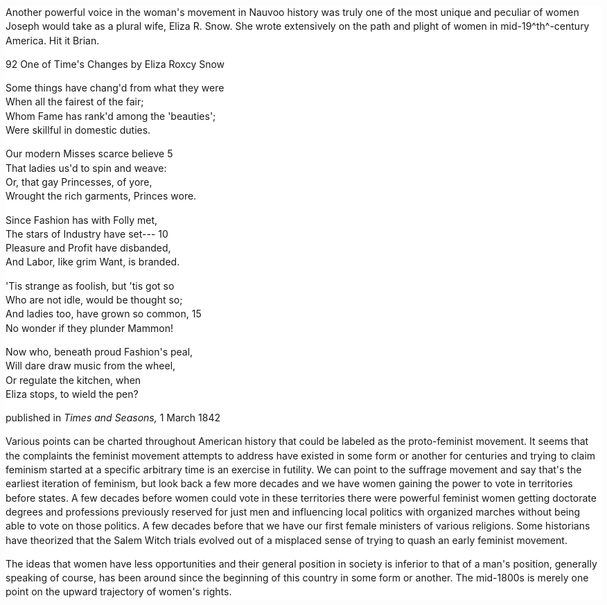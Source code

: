 Another powerful voice in the woman's movement in Nauvoo history was
truly one of the most unique and peculiar of women Joseph would take as
a plural wife, Eliza R. Snow. She wrote extensively on the path and
plight of women in mid-19^th^-century America. Hit it Brian.

92 One of Time's Changes by Eliza Roxcy Snow

Some things have chang'd from what they were\
When all the fairest of the fair;\
Whom Fame has rank'd among the 'beauties';\
Were skillful in domestic duties.

Our modern Misses scarce believe 5\
That ladies us'd to spin and weave:\
Or, that gay Princesses, of yore,\
Wrought the rich garments, Princes wore.

Since Fashion has with Folly met,\
The stars of Industry have set--- 10\
Pleasure and Profit have disbanded,\
And Labor, like grim Want, is branded.

'Tis strange as foolish, but 'tis got so\
Who are not idle, would be thought so;\
And ladies too, have grown so common, 15\
No wonder if they plunder Mammon!

Now who, beneath proud Fashion's peal,\
Will dare draw music from the wheel,\
Or regulate the kitchen, when\
Eliza stops, to wield the pen?

published in *Times and Seasons,* 1 March 1842

Various points can be charted throughout American history that could be
labeled as the proto-feminist movement. It seems that the complaints the
feminist movement attempts to address have existed in some form or
another for centuries and trying to claim feminism started at a specific
arbitrary time is an exercise in futility. We can point to the suffrage
movement and say that's the earliest iteration of feminism, but look
back a few more decades and we have women gaining the power to vote in
territories before states. A few decades before women could vote in
these territories there were powerful feminist women getting doctorate
degrees and professions previously reserved for just men and influencing
local politics with organized marches without being able to vote on
those politics. A few decades before that we have our first female
ministers of various religions. Some historians have theorized that the
Salem Witch trials evolved out of a misplaced sense of trying to quash
an early feminist movement.

The ideas that women have less opportunities and their general position
in society is inferior to that of a man's position, generally speaking
of course, has been around since the beginning of this country in some
form or another. The mid-1800s is merely one point on the upward
trajectory of women's rights.
